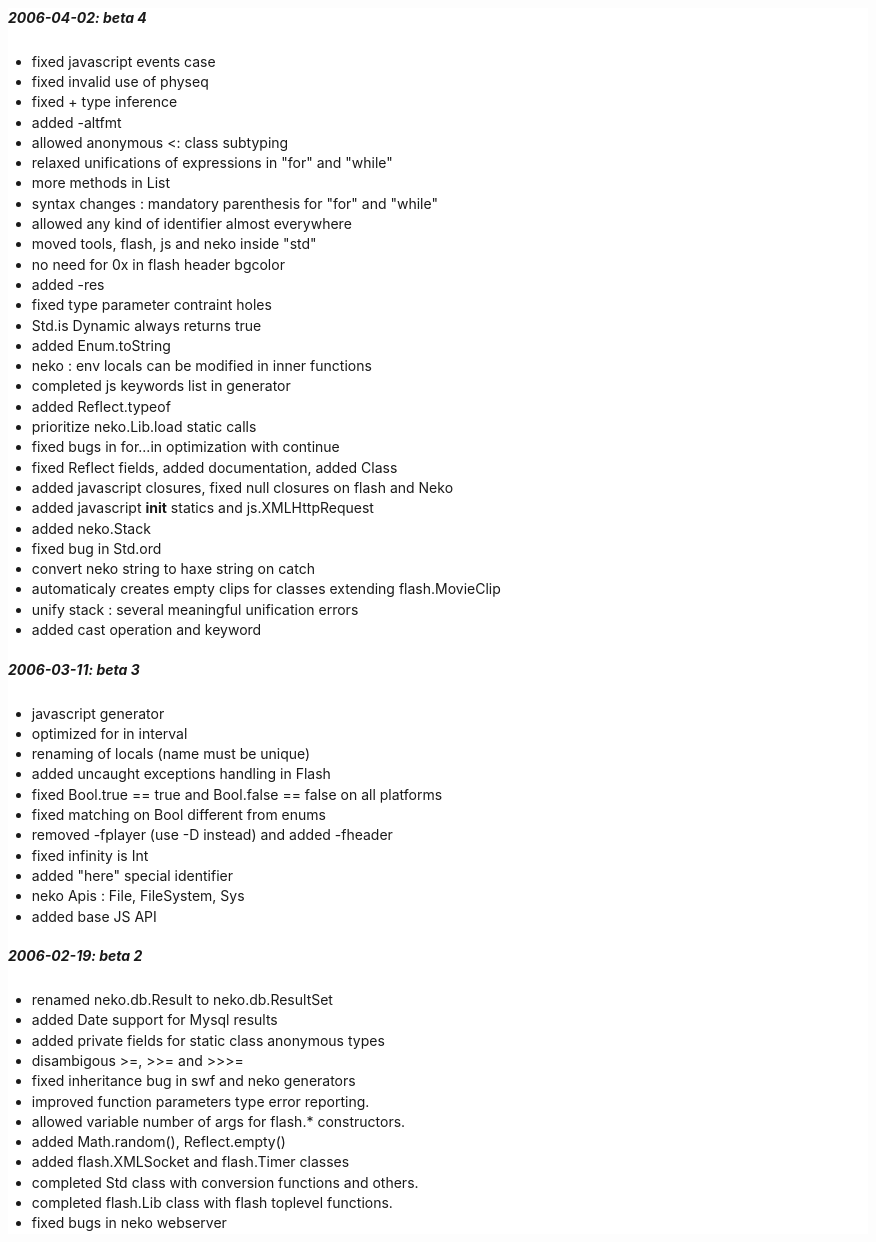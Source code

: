 ##### 2006-04-02: __beta 4__

* fixed javascript events case
* fixed invalid use of physeq
* fixed + type inference
* added -altfmt
* allowed anonymous <: class subtyping
* relaxed unifications of expressions in "for" and "while"
* more methods in List
* syntax changes : mandatory parenthesis for "for" and "while"
* allowed any kind of identifier almost everywhere
* moved tools, flash, js and neko inside "std"
* no need for 0x in flash header bgcolor
* added -res
* fixed type parameter contraint holes
* Std.is Dynamic always returns true
* added Enum.toString
* neko : env locals can be modified in inner functions
* completed js keywords list in generator
* added Reflect.typeof
* prioritize neko.Lib.load static calls
* fixed bugs in for...in optimization with continue
* fixed Reflect fields, added documentation, added Class
* added javascript closures, fixed null closures on flash and Neko
* added javascript __init__ statics and js.XMLHttpRequest
* added neko.Stack
* fixed bug in Std.ord
* convert neko string to haxe string on catch
* automaticaly creates empty clips for classes extending flash.MovieClip
* unify stack : several meaningful unification errors
* added cast operation and keyword

##### 2006-03-11: __beta 3__

* javascript generator
* optimized for in interval
* renaming of locals (name must be unique)
* added uncaught exceptions handling in Flash
* fixed Bool.true == true and Bool.false == false on all platforms
* fixed matching on Bool different from enums
* removed -fplayer (use -D instead) and added -fheader
* fixed infinity is Int
* added "here" special identifier
* neko Apis : File, FileSystem, Sys
* added base JS API

##### 2006-02-19: __beta 2__

* renamed neko.db.Result to neko.db.ResultSet
* added Date support for Mysql results
* added private fields for static class anonymous types
* disambigous >=, >>= and >>>=
* fixed inheritance bug in swf and neko generators
* improved function parameters type error reporting.
* allowed variable number of args for flash.* constructors.
* added Math.random(), Reflect.empty()
* added flash.XMLSocket and flash.Timer classes
* completed Std class with conversion functions and others.
* completed flash.Lib class with flash toplevel functions.
* fixed bugs in neko webserver
